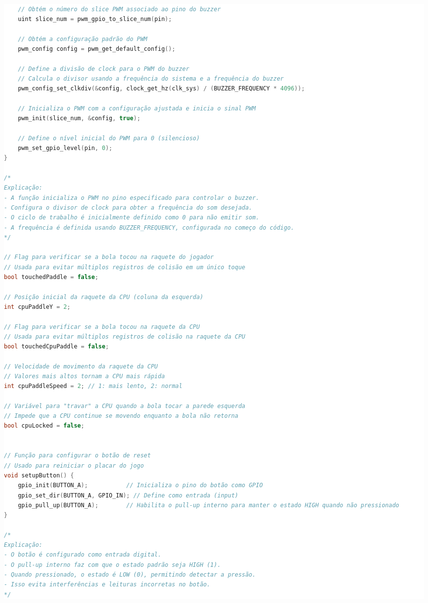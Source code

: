 ```c
    // Obtém o número do slice PWM associado ao pino do buzzer
    uint slice_num = pwm_gpio_to_slice_num(pin);

    // Obtém a configuração padrão do PWM
    pwm_config config = pwm_get_default_config();

    // Define a divisão de clock para o PWM do buzzer
    // Calcula o divisor usando a frequência do sistema e a frequência do buzzer
    pwm_config_set_clkdiv(&config, clock_get_hz(clk_sys) / (BUZZER_FREQUENCY * 4096));

    // Inicializa o PWM com a configuração ajustada e inicia o sinal PWM
    pwm_init(slice_num, &config, true);

    // Define o nível inicial do PWM para 0 (silencioso)
    pwm_set_gpio_level(pin, 0);
}

/*
Explicação:
- A função inicializa o PWM no pino especificado para controlar o buzzer.
- Configura o divisor de clock para obter a frequência do som desejada.
- O ciclo de trabalho é inicialmente definido como 0 para não emitir som.
- A frequência é definida usando BUZZER_FREQUENCY, configurada no começo do código.
*/

// Flag para verificar se a bola tocou na raquete do jogador
// Usada para evitar múltiplos registros de colisão em um único toque
bool touchedPaddle = false; 

// Posição inicial da raquete da CPU (coluna da esquerda)
int cpuPaddleY = 2;  

// Flag para verificar se a bola tocou na raquete da CPU
// Usada para evitar múltiplos registros de colisão na raquete da CPU
bool touchedCpuPaddle = false;  

// Velocidade de movimento da raquete da CPU
// Valores mais altos tornam a CPU mais rápida
int cpuPaddleSpeed = 2; // 1: mais lento, 2: normal

// Variável para "travar" a CPU quando a bola tocar a parede esquerda
// Impede que a CPU continue se movendo enquanto a bola não retorna
bool cpuLocked = false; 


// Função para configurar o botão de reset
// Usado para reiniciar o placar do jogo
void setupButton() {
    gpio_init(BUTTON_A);           // Inicializa o pino do botão como GPIO
    gpio_set_dir(BUTTON_A, GPIO_IN); // Define como entrada (input)
    gpio_pull_up(BUTTON_A);        // Habilita o pull-up interno para manter o estado HIGH quando não pressionado
}

/*
Explicação:
- O botão é configurado como entrada digital.
- O pull-up interno faz com que o estado padrão seja HIGH (1).
- Quando pressionado, o estado é LOW (0), permitindo detectar a pressão.
- Isso evita interferências e leituras incorretas no botão.
*/


```